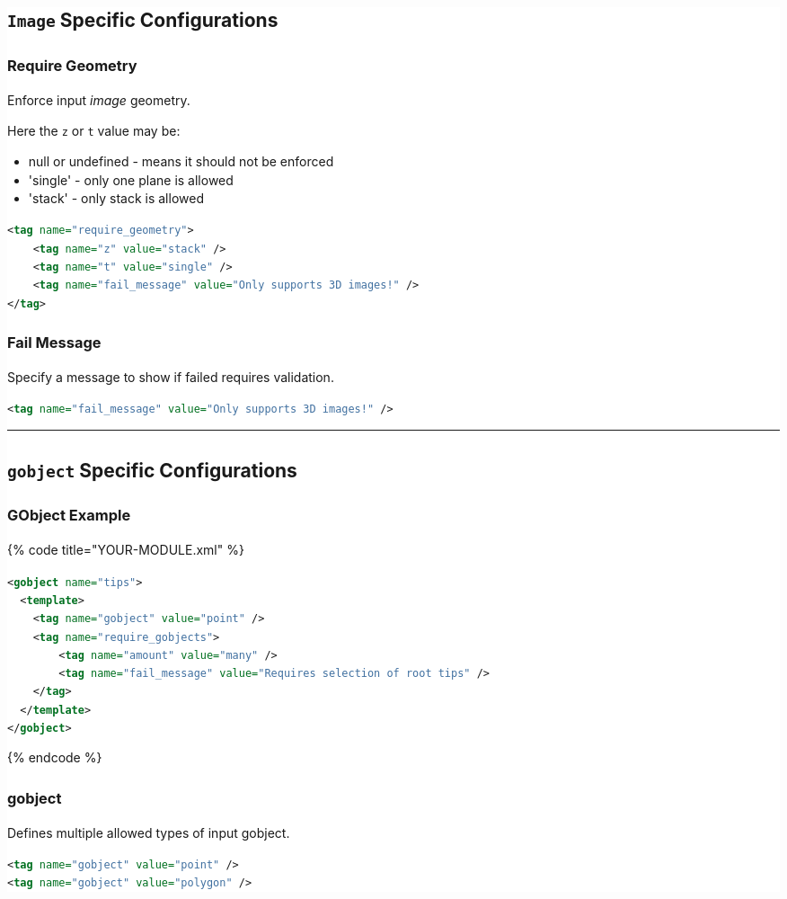 ## **`Image` Specific Configurations**&#x20;

### **Require Geometry**

Enforce input _image_ geometry.

Here the `z` or `t` value may be:

* null or undefined - means it should not be enforced
* 'single' - only one plane is allowed
* 'stack' - only stack is allowed

```xml
<tag name="require_geometry">
    <tag name="z" value="stack" />
    <tag name="t" value="single" />
    <tag name="fail_message" value="Only supports 3D images!" />
</tag>
```

### **Fail Message**

Specify a message to show if failed requires validation.

```xml
<tag name="fail_message" value="Only supports 3D images!" />
```

***

## **`gobject` Specific Configurations**&#x20;

### **GObject Example**&#x20;

{% code title="YOUR-MODULE.xml" %}
```xml
<gobject name="tips">
  <template>
    <tag name="gobject" value="point" />
    <tag name="require_gobjects">              
        <tag name="amount" value="many" />
        <tag name="fail_message" value="Requires selection of root tips" />
    </tag>              
  </template>
</gobject>
```
{% endcode %}

### **gobject**

Defines multiple allowed types of input gobject.

```xml
<tag name="gobject" value="point" />
<tag name="gobject" value="polygon" />
```

